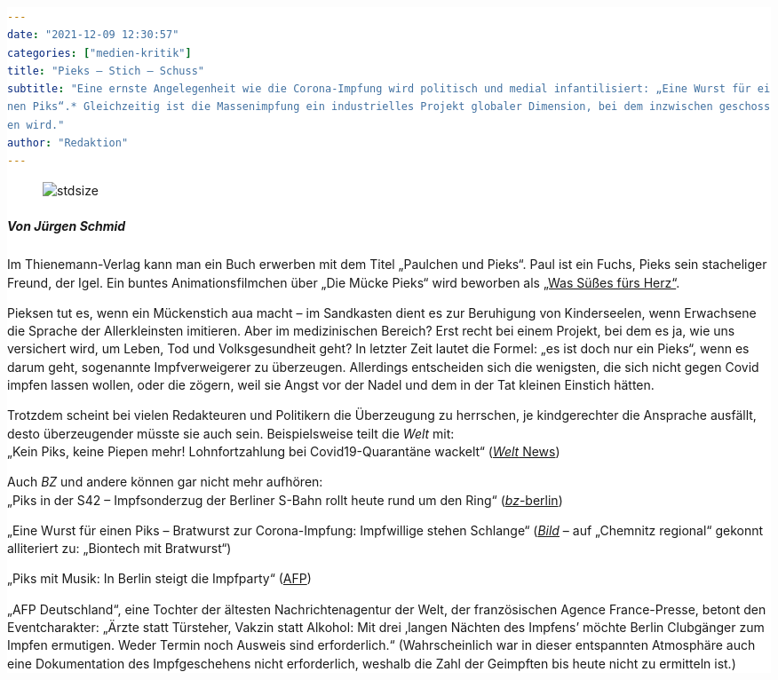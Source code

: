```yaml
---
date: "2021-12-09 12:30:57"
categories: ["medien-kritik"]
title: "Pieks – Stich – Schuss"
subtitle: "Eine ernste Angelegenheit wie die Corona-Impfung wird politisch und medial infantilisiert: „Eine Wurst für einen Piks“.* Gleichzeitig ist die Massenimpfung ein industrielles Projekt globaler Dimension, bei dem inzwischen geschossen wird."
author: "Redaktion"
---
```



<figure>
<img src="https://www.publicomag.com/wp-content/uploads/2021/12/Schmids-Wörterbuch-3-1320x1501.jpg" alt=stdsize>
</figure>

##### Von Jürgen Schmid


Im Thienemann-Verlag kann man ein Buch erwerben mit dem Titel „Paulchen und Pieks“. Paul ist ein Fuchs, Pieks sein stacheliger Freund, der Igel. Ein buntes Animationsfilmchen über „Die Mücke Pieks“ wird beworben als <a href="https://www.film-rezensionen.de/2018/06/die-muecke-pieks/">„Was Süßes fürs Herz“</a>.





Pieksen tut es, wenn ein Mückenstich aua macht – im Sandkasten dient es zur Beruhigung von Kinderseelen, wenn Erwachsene die Sprache der Allerkleinsten imitieren. Aber im medizinischen Bereich? Erst recht bei einem Projekt, bei dem es ja, wie uns versichert wird, um Leben, Tod und Volksgesundheit geht? In letzter Zeit lautet die Formel: „es ist doch nur ein Pieks“, wenn es darum geht, sogenannte Impfverweigerer zu überzeugen. Allerdings entscheiden sich die wenigsten, die sich nicht gegen Covid impfen lassen wollen, oder die zögern, weil sie Angst vor der Nadel und dem in der Tat kleinen Einstich hätten.

Trotzdem scheint bei vielen Redakteuren und Politikern die Überzeugung zu herrschen, je kindgerechter die Ansprache ausfällt, desto überzeugender müsste sie auch sein. Beispielsweise teilt die _Welt_ mit:<br>
„Kein Piks, keine Piepen mehr! Lohnfortzahlung bei Covid19-Quarantäne wackelt“ (<a href="https://www.youtube.com/watch?v=XSJPQ_snO7E">_Welt_ News</a>)

Auch _BZ_ und andere können gar nicht mehr aufhören:<br>
„Piks in der S42 – Impfsonderzug der Berliner S-Bahn rollt heute rund um den Ring“ (<a href="https://www.bz-berlin.de/berlin/impf-sonderzug-der-berliner-s-bahn-rollt-heute-rund-um-den-ring">_bz_-berlin</a>)

„Eine Wurst für einen Piks – Bratwurst zur Corona-Impfung: Impfwillige stehen Schlange“ (<a href="https://www.youtube.com/watch?v=vNn7scxZTdw">_Bild_</a> – auf „Chemnitz regional“ gekonnt alliteriert zu: „Biontech mit Bratwurst“)

„Piks mit Musik: In Berlin steigt die Impfparty“ (<a href="https://www.youtube.com/watch?v=dFBAmEdU9hI">AFP</a>)

„AFP Deutschland“, eine Tochter der ältesten Nachrichtenagentur der Welt, der französischen Agence France-Presse, betont den Eventcharakter: „Ärzte statt Türsteher, Vakzin statt Alkohol: Mit drei ‚langen Nächten des Impfens’ möchte Berlin Clubgänger zum Impfen ermutigen. Weder Termin noch Ausweis sind erforderlich.“ (Wahrscheinlich war in dieser entspannten Atmosphäre auch eine Dokumentation des Impfgeschehens nicht erforderlich, weshalb die Zahl der Geimpften bis heute nicht zu ermitteln ist.)
